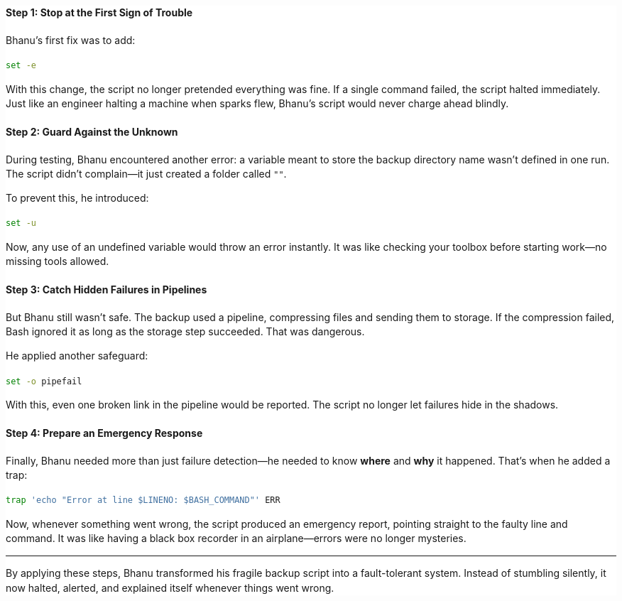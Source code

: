 #### Step 1: Stop at the First Sign of Trouble

Bhanu’s first fix was to add:

```bash
set -e
```

With this change, the script no longer pretended everything was fine. If a single command failed, the script halted immediately. Just like an engineer halting a machine when sparks flew, Bhanu’s script would never charge ahead blindly.

#### Step 2: Guard Against the Unknown

During testing, Bhanu encountered another error: a variable meant to store the backup directory name wasn’t defined in one run. The script didn’t complain—it just created a folder called `""`.

To prevent this, he introduced:

```bash
set -u
```

Now, any use of an undefined variable would throw an error instantly. It was like checking your toolbox before starting work—no missing tools allowed.

#### Step 3: Catch Hidden Failures in Pipelines

But Bhanu still wasn’t safe. The backup used a pipeline, compressing files and sending them to storage. If the compression failed, Bash ignored it as long as the storage step succeeded. That was dangerous.

He applied another safeguard:

```bash
set -o pipefail
```

With this, even one broken link in the pipeline would be reported. The script no longer let failures hide in the shadows.

#### Step 4: Prepare an Emergency Response

Finally, Bhanu needed more than just failure detection—he needed to know **where** and **why** it happened. That’s when he added a trap:

```bash
trap 'echo "Error at line $LINENO: $BASH_COMMAND"' ERR
```

Now, whenever something went wrong, the script produced an emergency report, pointing straight to the faulty line and command. It was like having a black box recorder in an airplane—errors were no longer mysteries.

---

By applying these steps, Bhanu transformed his fragile backup script into a fault-tolerant system. Instead of stumbling silently, it now halted, alerted, and explained itself whenever things went wrong.
